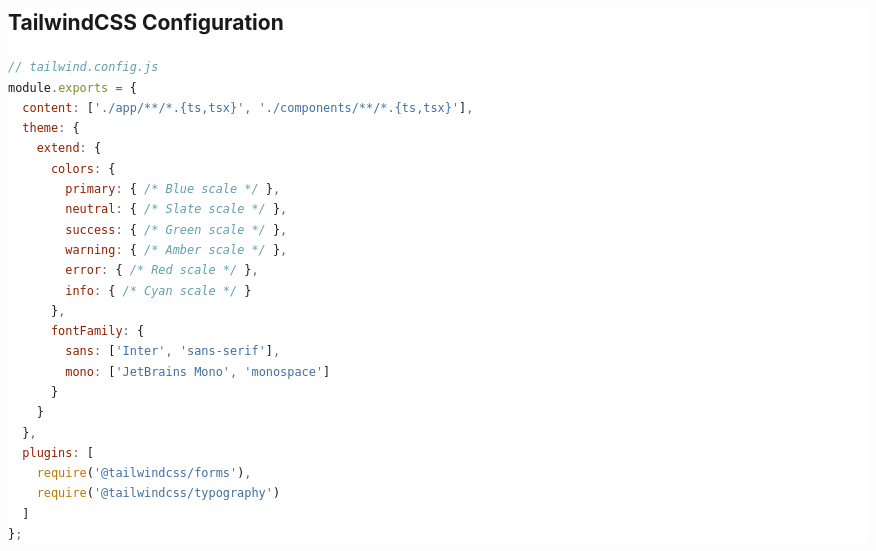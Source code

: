 
## TailwindCSS Configuration

```javascript
// tailwind.config.js
module.exports = {
  content: ['./app/**/*.{ts,tsx}', './components/**/*.{ts,tsx}'],
  theme: {
    extend: {
      colors: {
        primary: { /* Blue scale */ },
        neutral: { /* Slate scale */ },
        success: { /* Green scale */ },
        warning: { /* Amber scale */ },
        error: { /* Red scale */ },
        info: { /* Cyan scale */ }
      },
      fontFamily: {
        sans: ['Inter', 'sans-serif'],
        mono: ['JetBrains Mono', 'monospace']
      }
    }
  },
  plugins: [
    require('@tailwindcss/forms'),
    require('@tailwindcss/typography')
  ]
};
```
